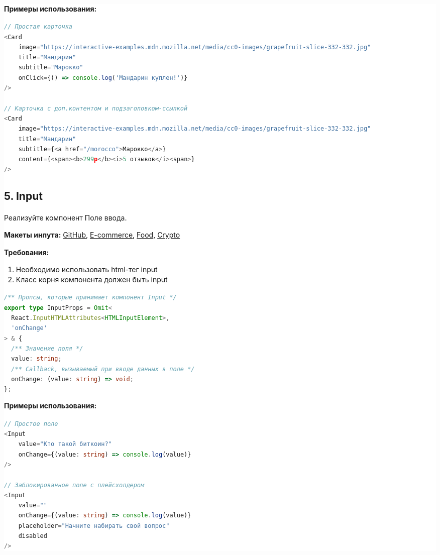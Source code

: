 **Примеры использования:**
```typescript
// Простая карточка
<Card
    image="https://interactive-examples.mdn.mozilla.net/media/cc0-images/grapefruit-slice-332-332.jpg"
    title="Мандарин"
    subtitle="Марокко"
    onClick={() => console.log('Мандарин куплен!')}
/>

// Карточка с доп.контентом и подзаголовком-ссылкой
<Card
    image="https://interactive-examples.mdn.mozilla.net/media/cc0-images/grapefruit-slice-332-332.jpg"
    title="Мандарин"
    subtitle={<a href="/morocco">Марокко</a>}
    content={<span><b>299р</b><i>5 отзывов</i><span>}
/>
```

## 5. Input
Реализуйте компонент Поле ввода.

**Макеты инпута:**
[GitHub](https://www.figma.com/file/xS1HZPihGT3NpSigyxSAm8/%D0%9F%D1%80%D0%BE%D0%B5%D0%BA%D1%82%D1%8B?node-id=1%3A33),
[E-commerce](https://www.figma.com/file/xS1HZPihGT3NpSigyxSAm8/%D0%9F%D1%80%D0%BE%D0%B5%D0%BA%D1%82%D1%8B?node-id=90%3A792),
[Food](https://www.figma.com/file/xS1HZPihGT3NpSigyxSAm8/%D0%9F%D1%80%D0%BE%D0%B5%D0%BA%D1%82%D1%8B?node-id=100%3A1877),
[Crypto](https://www.figma.com/file/xS1HZPihGT3NpSigyxSAm8/%D0%9F%D1%80%D0%BE%D0%B5%D0%BA%D1%82%D1%8B?node-id=92%3A1281)

**Требования:**
1. Необходимо использовать html-тег input
2. Класс корня компонента должен быть input

```typescript
/** Пропсы, которые принимает компонент Input */
export type InputProps = Omit<
  React.InputHTMLAttributes<HTMLInputElement>,
  'onChange'
> & {
  /** Значение поля */
  value: string;
  /** Callback, вызываемый при вводе данных в поле */
  onChange: (value: string) => void;
};
```

**Примеры использования:**
```typescript
// Простое поле
<Input
    value="Кто такой биткоин?"
    onChange={(value: string) => console.log(value)}
/>

// Заблокированное поле с плейсхолдером
<Input
    value=""
    onChange={(value: string) => console.log(value)}
    placeholder="Начните набирать свой вопрос"
    disabled
/>
```